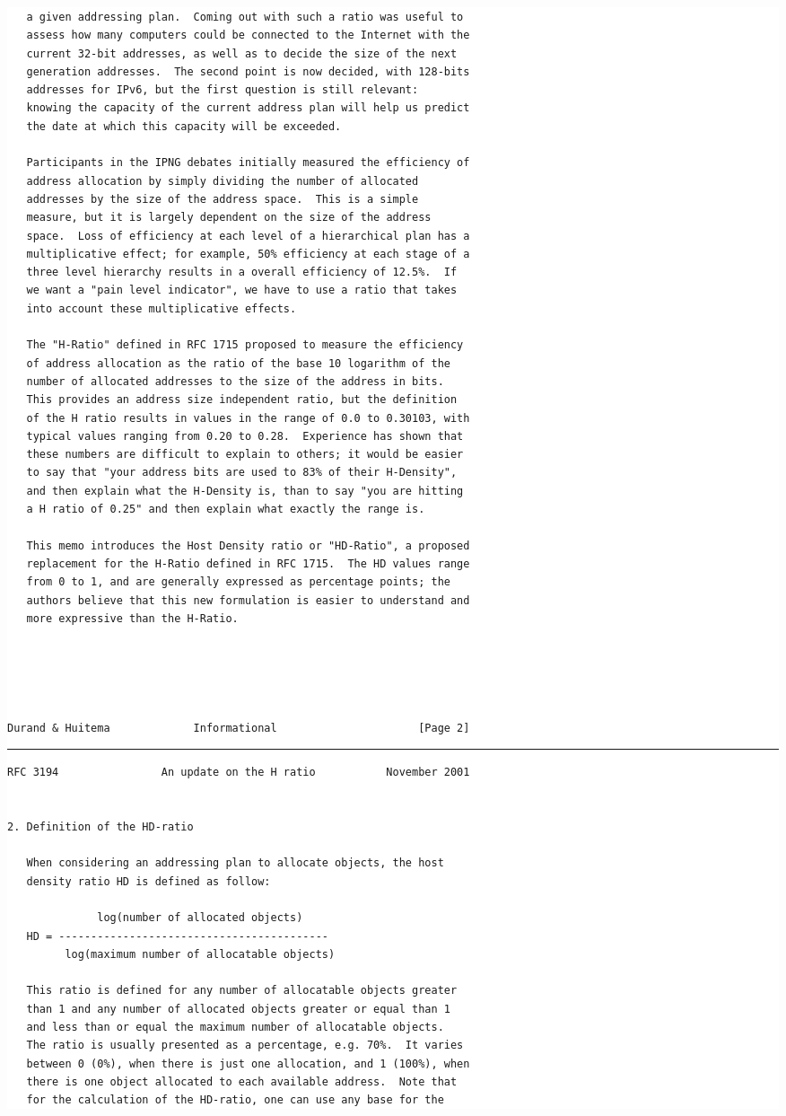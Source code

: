 ``` newpage
   a given addressing plan.  Coming out with such a ratio was useful to
   assess how many computers could be connected to the Internet with the
   current 32-bit addresses, as well as to decide the size of the next
   generation addresses.  The second point is now decided, with 128-bits
   addresses for IPv6, but the first question is still relevant:
   knowing the capacity of the current address plan will help us predict
   the date at which this capacity will be exceeded.

   Participants in the IPNG debates initially measured the efficiency of
   address allocation by simply dividing the number of allocated
   addresses by the size of the address space.  This is a simple
   measure, but it is largely dependent on the size of the address
   space.  Loss of efficiency at each level of a hierarchical plan has a
   multiplicative effect; for example, 50% efficiency at each stage of a
   three level hierarchy results in a overall efficiency of 12.5%.  If
   we want a "pain level indicator", we have to use a ratio that takes
   into account these multiplicative effects.

   The "H-Ratio" defined in RFC 1715 proposed to measure the efficiency
   of address allocation as the ratio of the base 10 logarithm of the
   number of allocated addresses to the size of the address in bits.
   This provides an address size independent ratio, but the definition
   of the H ratio results in values in the range of 0.0 to 0.30103, with
   typical values ranging from 0.20 to 0.28.  Experience has shown that
   these numbers are difficult to explain to others; it would be easier
   to say that "your address bits are used to 83% of their H-Density",
   and then explain what the H-Density is, than to say "you are hitting
   a H ratio of 0.25" and then explain what exactly the range is.

   This memo introduces the Host Density ratio or "HD-Ratio", a proposed
   replacement for the H-Ratio defined in RFC 1715.  The HD values range
   from 0 to 1, and are generally expressed as percentage points; the
   authors believe that this new formulation is easier to understand and
   more expressive than the H-Ratio.





Durand & Huitema             Informational                      [Page 2]
```

------------------------------------------------------------------------

``` newpage
RFC 3194                An update on the H ratio           November 2001


2. Definition of the HD-ratio

   When considering an addressing plan to allocate objects, the host
   density ratio HD is defined as follow:

              log(number of allocated objects)
   HD = ------------------------------------------
         log(maximum number of allocatable objects)

   This ratio is defined for any number of allocatable objects greater
   than 1 and any number of allocated objects greater or equal than 1
   and less than or equal the maximum number of allocatable objects.
   The ratio is usually presented as a percentage, e.g. 70%.  It varies
   between 0 (0%), when there is just one allocation, and 1 (100%), when
   there is one object allocated to each available address.  Note that
   for the calculation of the HD-ratio, one can use any base for the
```